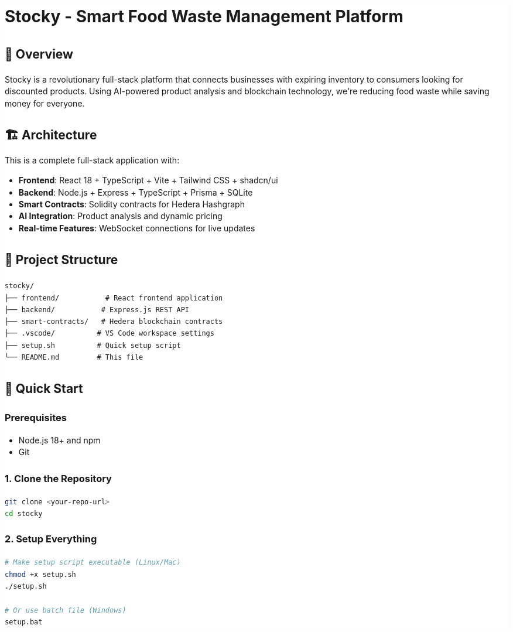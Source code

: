 # Stocky - Smart Food Waste Management Platform

## 🌟 Overview

Stocky is a revolutionary full-stack platform that connects businesses with expiring inventory to consumers looking for discounted products. Using AI-powered product analysis and blockchain technology, we're reducing food waste while saving money for everyone.

## 🏗️ Architecture

This is a complete full-stack application with:

- **Frontend**: React 18 + TypeScript + Vite + Tailwind CSS + shadcn/ui
- **Backend**: Node.js + Express + TypeScript + Prisma + SQLite
- **Smart Contracts**: Solidity contracts for Hedera Hashgraph
- **AI Integration**: Product analysis and dynamic pricing
- **Real-time Features**: WebSocket connections for live updates

## 📁 Project Structure

```
stocky/
├── frontend/           # React frontend application
├── backend/           # Express.js REST API
├── smart-contracts/   # Hedera blockchain contracts
├── .vscode/          # VS Code workspace settings
├── setup.sh          # Quick setup script
└── README.md         # This file
```

## 🚀 Quick Start

### Prerequisites
- Node.js 18+ and npm
- Git

### 1. Clone the Repository
```bash
git clone <your-repo-url>
cd stocky
```

### 2. Setup Everything
```bash
# Make setup script executable (Linux/Mac)
chmod +x setup.sh
./setup.sh

# Or use batch file (Windows)
setup.bat
```
